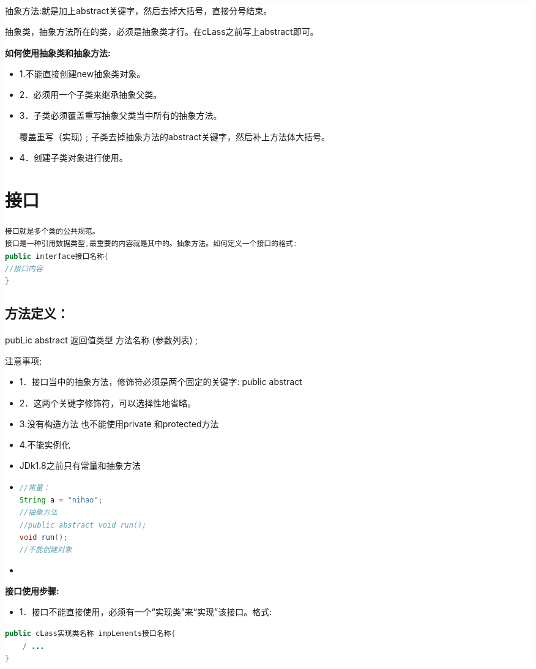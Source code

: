 抽象方法:就是加上abstract关键字，然后去掉大括号，直接分号结束。

抽象类，抽象方法所在的类，必须是抽象类才行。在cLass之前写上abstract即可。

**如何使用抽象类和抽象方法:**

- 1.不能直接创建new抽象类对象。

- 2．必须用一个子类来继承抽象父类。

- 3．子类必须覆盖重写抽象父类当中所有的抽象方法。

  覆盖重写（实现)﹔子类去掉抽象方法的abstract关键字，然后补上方法体大括号。

- 4．创建子类对象进行使用。

# 接口



~~~java
接口就是多个类的公共规范。
接口是一种引用数据类型,最重要的内容就是其中的。抽象方法。如何定义一个接口的格式:
public interface接口名称{
//接口内容
}
~~~

## 方法定义：

pubLic abstract   返回值类型    方法名称   (参数列表) ;

注意事项;

- 1．接口当中的抽象方法，修饰符必须是两个固定的关键字: public abstract

- 2．这两个关键字修饰符，可以选择性地省略。

- 3.没有构造方法 也不能使用private 和protected方法

- 4.不能实例化

- JDk1.8之前只有常量和抽象方法

- ~~~java
  //常量：
  String a = "nihao";
  //抽象方法
  //public abstract void run();
  void run();
  //不能创建对象
  
  ~~~

- 

**接口使用步骤:**

- 1．接口不能直接使用，必须有一个“实现类”来“实现”该接口。格式:

~~~java
public cLass实现类名称 impLements接口名称{
    / ...
}
~~~
